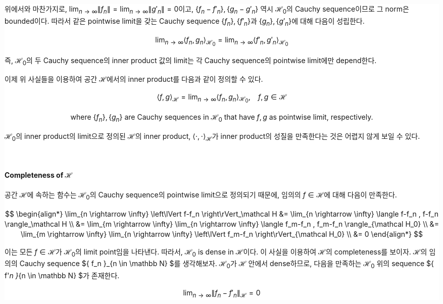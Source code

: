 위에서와 마찬가지로, $\lim_{n \rightarrow \infty} \left\lVert f_n \right\lVert =\lim_{n \rightarrow \infty} \left\lVert g'_n \right\lVert =0$이고, $\{ f_n - f'_n\} , \{ g_n -g'_n\}$ 역시 $\mathcal H_0$의 Cauchy sequence이므로 그 norm은 bounded이다. 따라서 같은 pointwise limit을 갖는 Cauchy sequence $\{ f_n \} , \{ f'_n \}$과 $\{ g_n \} , \{ g'_n \}$에 대해 다음이 성립한다.

$$
\lim_{n \rightarrow \infty} \langle f_n,g_n \rangle_{\mathcal H_0} =\lim_{n \rightarrow \infty} \langle f'_n,g'_n \rangle_{\mathcal H_0}
$$

즉, $\mathcal H_0$의 두 Cauchy sequence의 inner product 값의 limit는 각 Cauchy sequence의 pointwise limit에만 depend한다.  
  
  
이제 위 사실들을 이용하여 공간 $\mathcal H$에서의 inner product를 다음과 같이 정의할 수 있다. 

$$
\langle f,g \rangle_\mathcal H = \lim_{n \rightarrow \infty} \langle f_n,g_n \rangle_{\mathcal H_0} , \enspace \enspace f,g \in \mathcal H 
$$

$$
\text{where }\{ f_n \} , \{ g_n \} \text{ are Cauchy sequences in } \mathcal H_0 \text{ that have } f,g \text{ as pointwise limit, respectively.}
$$

$\mathcal H_0$의 inner product의 limit으로 정의된 $\mathcal H$의 inner product, $\langle \cdot , \cdot \rangle_\mathcal H$가 inner product의 성질을 만족한다는 것은 어렵지 않게 보일 수 있다.
  
<br>

#### Completeness of $\mathcal{H}$

공간 $\mathcal H$에 속하는 함수는 $\mathcal H_0$의 Cauchy sequence의 pointwise limit으로 정의되기 때문에, 임의의 $f \in \mathcal H$에 대해 다음이 만족한다.

$$
\begin{align*}
\lim_{n \rightarrow \infty} \left\lVert f-f_n \right\rVert_\mathcal H &= \lim_{n \rightarrow \infty} \langle f-f_n , f-f_n \rangle_\mathcal H \\
&= \lim_{m \rightarrow \infty} \lim_{n \rightarrow \infty} \langle f_m-f_n , f_m-f_n \rangle_{\mathcal H_0} \\
&= \lim_{m \rightarrow \infty} \lim_{n \rightarrow \infty} \left\lVert f_m-f_n \right\rVert_{\mathcal H_0} \\
&= 0
\end{align*}
$$

이는 모든 $f \in \mathcal H$가 $\mathcal H_0$의 limit point임을 나타낸다. 따라서, $\mathcal H_0$ is dense in $\mathcal H$이다. 이 사실을 이용하여 $\mathcal{H}$의 completeness를 보이자. $\mathcal H$의 임의의 Cauchy sequence $\{ f_n \}_{n \in \mathbb N} $를 생각해보자. $\mathcal H_0$가 $\mathcal H$ 안에서 dense하므로, 다음을 만족하는 $\mathcal H_0$ 위의 sequence $\{ f'_n \}_{n \in \mathbb N} $가 존재한다.

$$
\lim_{n \rightarrow \infty} \left\lVert f_n-f'_n \right\rVert_{\mathcal H}=0
$$
